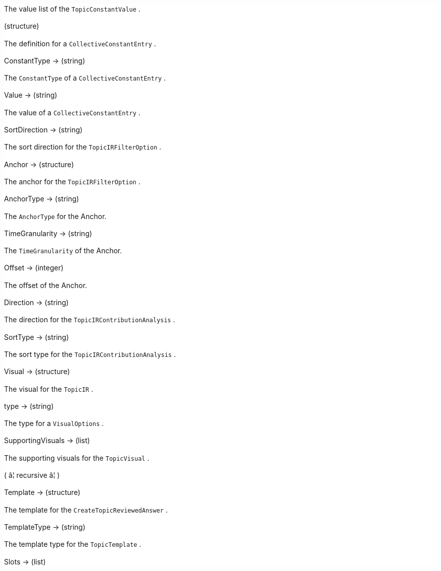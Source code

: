 The value list of the `TopicConstantValue` .

(structure)

The definition for a `CollectiveConstantEntry` .

ConstantType -> (string)

The `ConstantType` of a `CollectiveConstantEntry` .

Value -> (string)

The value of a `CollectiveConstantEntry` .

SortDirection -> (string)

The sort direction for the `TopicIRFilterOption` .

Anchor -> (structure)

The anchor for the `TopicIRFilterOption` .

AnchorType -> (string)

The `AnchorType` for the Anchor.

TimeGranularity -> (string)

The `TimeGranularity` of the Anchor.

Offset -> (integer)

The offset of the Anchor.

Direction -> (string)

The direction for the `TopicIRContributionAnalysis` .

SortType -> (string)

The sort type for the `TopicIRContributionAnalysis` .

Visual -> (structure)

The visual for the `TopicIR` .

type -> (string)

The type for a `VisualOptions` .

SupportingVisuals -> (list)

The supporting visuals for the `TopicVisual` .

( â¦ recursive â¦ )

Template -> (structure)

The template for the `CreateTopicReviewedAnswer` .

TemplateType -> (string)

The template type for the `TopicTemplate` .

Slots -> (list)
